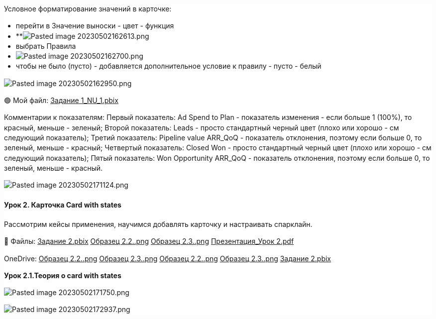 Условное форматирование значений в карточке:
- перейти в Значение выноски - цвет - функция
- **![Pasted image 20230502162613.png](/img/user/Pasted%20image%2020230502162613.png)
- выбрать Правила
- ![Pasted image 20230502162700.png](/img/user/Pasted%20image%2020230502162700.png)
- чтобы не было (пусто) - добавляется дополнительное условие к правилу - пусто - белый

![Pasted image 20230502162950.png](/img/user/Pasted%20image%2020230502162950.png)

🟢 Мой файл: 
[Задание 1_NU_1.pbix](https://1drv.ms/u/s!AphkMRhsKk94jmVO-d6IR_Fen6W0?e=6Aaqr3)

Комментарии к показателям:
Первый показатель: Ad Spend to Plan - показатель изменения - если больше 1 (100%), то красный, меньше - зеленый;
Второй показатель: Leads - просто стандартный черный цвет (плохо или хорошо - см следующий показатель);
Третий показатель: Pipeline value ARR_QoQ - показатель  отклонения, поэтому если больше 0, то зеленый, меньше - красный;
Четвертый показатель: Closed Won  - просто стандартный черный цвет (плохо или хорошо - см следующий показатель);
Пятый показатель: Won Opportunity ARR_QoQ - показатель  отклонения, поэтому если больше 0, то зеленый, меньше - красный.

![Pasted image 20230502171124.png](/img/user/Pasted%20image%2020230502171124.png)

#### Урок 2. Карточка Card with states
Рассмотрим кейсы применения, научимся добавлять карточку и настраивать спарклайн.

📄 Файлы:
[Задание 2.pbix](https://fs09.getcourse.ru/fileservice/file/download/a/83480/sc/170/h/e70322861f451caf16310ac2ee7ce0b2.pbix)
[Образец 2.2..png](https://fs08.getcourse.ru/fileservice/file/download/a/83480/sc/199/h/5c4944b12e84e908dabf57623c94bae2.png)
[Образец 2.3..png](https://fs14.getcourse.ru/fileservice/file/download/a/83480/sc/86/h/0f19e1a42674bd2a4fb0437a9321a659.png)
[Презентация_Урок 2.pdf](https://insba.getcourse.ru/pl/fileservice/user/file/download/h/734cfc8c35a8db5f5d8678d934cae7a4.pdf)

OneDrive:
[Образец 2.2..png](https://1drv.ms/i/s!AphkMRhsKk94jmhXF_C660e1qoqL?e=3UafI5)
[Образец 2.3..png](https://1drv.ms/i/s!AphkMRhsKk94jmnd3ChxhYaz4LnY?e=6UKeI6)
[Образец 2.2..png](https://1drv.ms/i/s!AphkMRhsKk94jmhXF_C660e1qoqL?e=3UafI5)
[Образец 2.3..png](https://1drv.ms/i/s!AphkMRhsKk94jmnd3ChxhYaz4LnY?e=6UKeI6)
[Задание 2.pbix](https://1drv.ms/u/s!AphkMRhsKk94jm3d_5aq8-lzqSMm?e=Jd3dNt)



**Урок 2.1.Теория о card with states**

![Pasted image 20230502171750.png](/img/user/Pasted%20image%2020230502171750.png)


![Pasted image 20230502172937.png](/img/user/Pasted%20image%2020230502172937.png)

